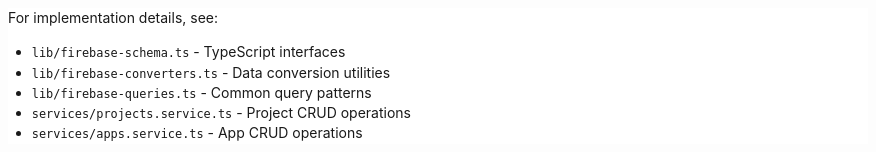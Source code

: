 For implementation details, see:
- `lib/firebase-schema.ts` - TypeScript interfaces
- `lib/firebase-converters.ts` - Data conversion utilities
- `lib/firebase-queries.ts` - Common query patterns
- `services/projects.service.ts` - Project CRUD operations
- `services/apps.service.ts` - App CRUD operations
